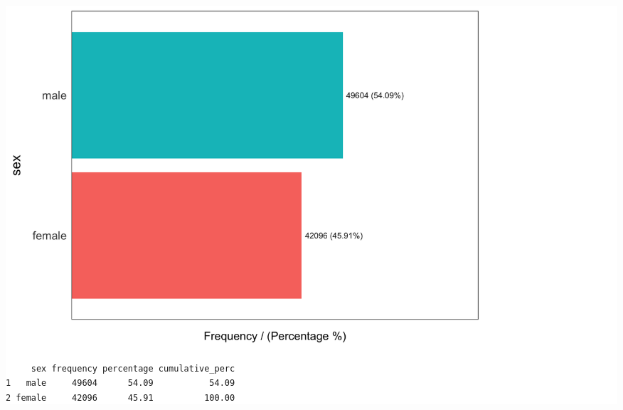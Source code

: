 <img src="02_explore_visual_types_files/figure-html/prepare_df-1.png" width="672" />

```
     sex frequency percentage cumulative_perc
1   male     49604      54.09           54.09
2 female     42096      45.91          100.00
```
